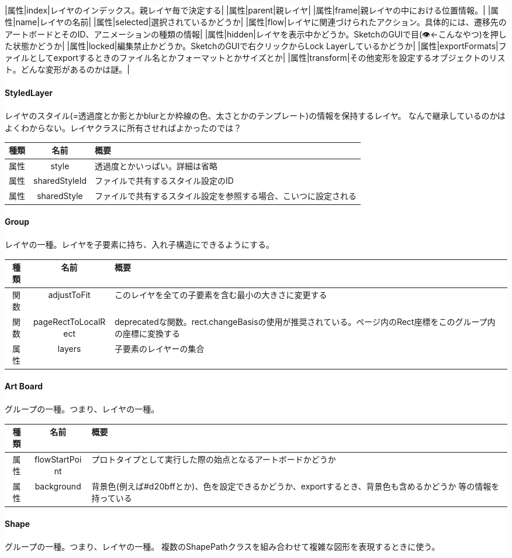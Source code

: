 |属性|index|レイヤのインデックス。親レイヤ毎で決定する|
|属性|parent|親レイヤ|
|属性|frame|親レイヤの中における位置情報。|
|属性|name|レイヤの名前|
|属性|selected|選択されているかどうか|
|属性|flow|レイヤに関連づけられたアクション。具体的には、遷移先のアートボードとそのID、アニメーションの種類の情報|
|属性|hidden|レイヤを表示中かどうか。SketchのGUIで目(👁←こんなやつ)を押した状態かどうか|
|属性|locked|編集禁止かどうか。SketchのGUIで右クリックからLock Layerしているかどうか|
|属性|exportFormats|ファイルとしてexportするときのファイル名とかフォーマットとかサイズとか|
|属性|transform|その他変形を設定するオブジェクトのリスト。どんな変形があるのかは謎。|

#### StyledLayer
レイヤのスタイル(=透過度とか影とかblurとか枠線の色、太さとかのテンプレート)の情報を保持するレイヤ。
なんで継承しているのかはよくわからない。レイヤクラスに所有させればよかったのでは？

|種類|名前|概要|
|:------------------:|:------------------:|:------------------|
|属性|style|透過度とかいっぱい。詳細は省略|
|属性|sharedStyleId|ファイルで共有するスタイル設定のID|
|属性|sharedStyle|ファイルで共有するスタイル設定を参照する場合、こいつに設定される|

#### Group
レイヤの一種。レイヤを子要素に持ち、入れ子構造にできるようにする。

|種類|名前|概要|
|:------------------:|:------------------:|:------------------|
|関数|adjustToFit|このレイヤを全ての子要素を含む最小の大きさに変更する|
|関数|pageRectToLocalRect|deprecatedな関数。rect.changeBasisの使用が推奨されている。ページ内のRect座標をこのグループ内の座標に変換する|
|属性|layers|子要素のレイヤーの集合|

#### Art Board
グループの一種。つまり、レイヤの一種。

|種類|名前|概要|
|:------------------:|:------------------:|:------------------|
|属性|flowStartPoint|プロトタイプとして実行した際の始点となるアートボードかどうか|
|属性|background|背景色(例えば#d20bffとか)、色を設定できるかどうか、exportするとき、背景色も含めるかどうか 等の情報を持っている|

#### Shape
グループの一種。つまり、レイヤの一種。
複数のShapePathクラスを組み合わせて複雑な図形を表現するときに使う。
